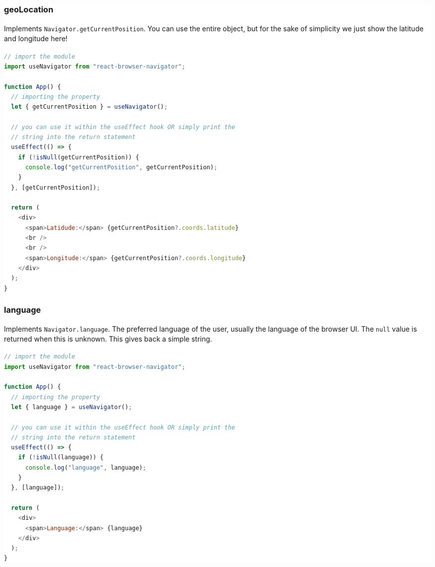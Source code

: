 ### geoLocation

Implements `Navigator.getCurrentPosition`. You can use the entire object, but for the sake of simplicity we just show the latitude and longitude here!

```js
// import the module
import useNavigator from "react-browser-navigator";

function App() {
  // importing the property
  let { getCurrentPosition } = useNavigator();

  // you can use it within the useEffect hook OR simply print the
  // string into the return statement
  useEffect(() => {
    if (!isNull(getCurrentPosition)) {
      console.log("getCurrentPosition", getCurrentPosition);
    }
  }, [getCurrentPosition]);

  return (
    <div>
      <span>Latidude:</span> {getCurrentPosition?.coords.latitude}
      <br />
      <br />
      <span>Longitude:</span> {getCurrentPosition?.coords.longitude}
    </div>
  );
}
```

### language

Implements `Navigator.language`. The preferred language of the user, usually the language of the browser UI. The `null` value is returned when this is unknown. This gives back a simple string.

```js
// import the module
import useNavigator from "react-browser-navigator";

function App() {
  // importing the property
  let { language } = useNavigator();

  // you can use it within the useEffect hook OR simply print the
  // string into the return statement
  useEffect(() => {
    if (!isNull(language)) {
      console.log("language", language);
    }
  }, [language]);

  return (
    <div>
      <span>Language:</span> {language}
    </div>
  );
}
```
